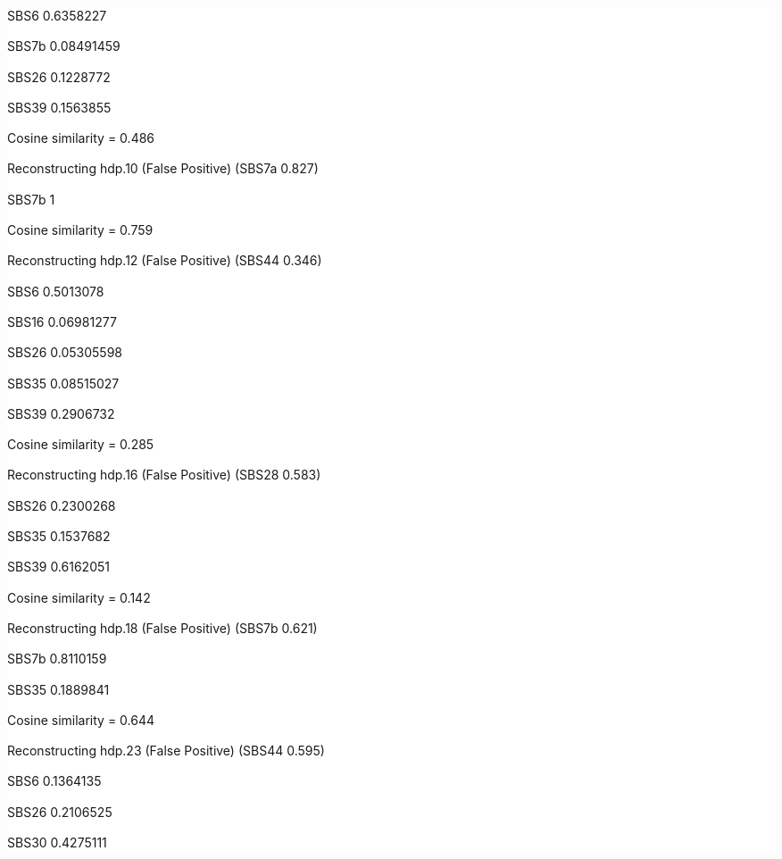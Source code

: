SBS6 0.6358227

SBS7b 0.08491459

SBS26 0.1228772

SBS39 0.1563855

Cosine similarity = 0.486




Reconstructing hdp.10 (False Positive) (SBS7a 0.827)

SBS7b 1

Cosine similarity = 0.759




Reconstructing hdp.12 (False Positive) (SBS44 0.346)

SBS6 0.5013078

SBS16 0.06981277

SBS26 0.05305598

SBS35 0.08515027

SBS39 0.2906732

Cosine similarity = 0.285




Reconstructing hdp.16 (False Positive) (SBS28 0.583)

SBS26 0.2300268

SBS35 0.1537682

SBS39 0.6162051

Cosine similarity = 0.142




Reconstructing hdp.18 (False Positive) (SBS7b 0.621)

SBS7b 0.8110159

SBS35 0.1889841

Cosine similarity = 0.644




Reconstructing hdp.23 (False Positive) (SBS44 0.595)

SBS6 0.1364135

SBS26 0.2106525

SBS30 0.4275111
